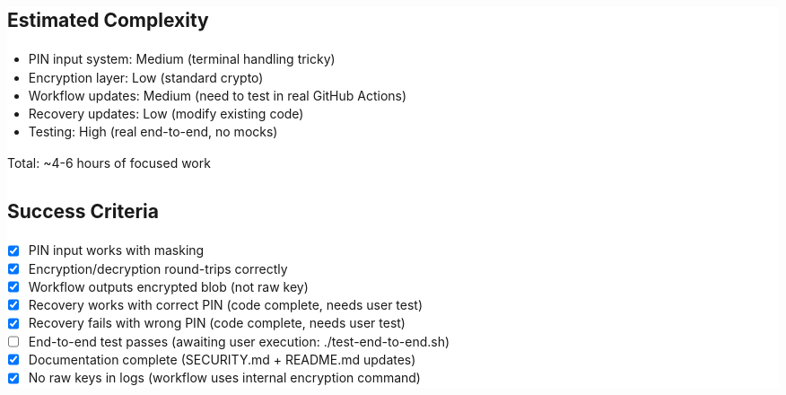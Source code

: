 ## Estimated Complexity
- PIN input system: Medium (terminal handling tricky)
- Encryption layer: Low (standard crypto)
- Workflow updates: Medium (need to test in real GitHub Actions)
- Recovery updates: Low (modify existing code)
- Testing: High (real end-to-end, no mocks)

Total: ~4-6 hours of focused work

## Success Criteria
- [x] PIN input works with masking
- [x] Encryption/decryption round-trips correctly
- [x] Workflow outputs encrypted blob (not raw key)
- [x] Recovery works with correct PIN (code complete, needs user test)
- [x] Recovery fails with wrong PIN (code complete, needs user test)
- [ ] End-to-end test passes (awaiting user execution: ./test-end-to-end.sh)
- [x] Documentation complete (SECURITY.md + README.md updates)
- [x] No raw keys in logs (workflow uses internal encryption command)

